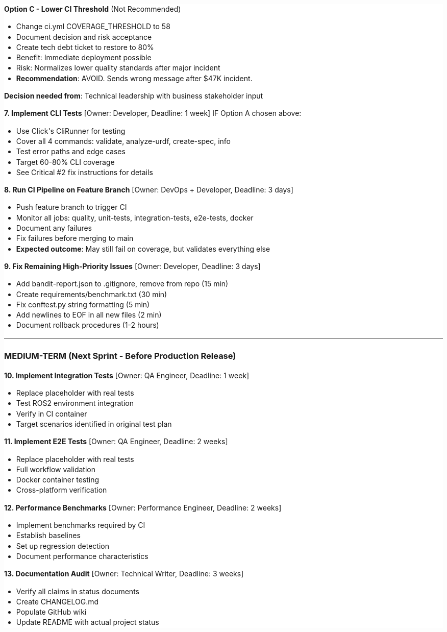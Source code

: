 **Option C - Lower CI Threshold** (Not Recommended)
- Change ci.yml COVERAGE_THRESHOLD to 58
- Document decision and risk acceptance
- Create tech debt ticket to restore to 80%
- Benefit: Immediate deployment possible
- Risk: Normalizes lower quality standards after major incident
- **Recommendation**: AVOID. Sends wrong message after $47K incident.

**Decision needed from**: Technical leadership with business stakeholder input

**7. Implement CLI Tests** [Owner: Developer, Deadline: 1 week]
IF Option A chosen above:
- Use Click's CliRunner for testing
- Cover all 4 commands: validate, analyze-urdf, create-spec, info
- Test error paths and edge cases
- Target 60-80% CLI coverage
- See Critical #2 fix instructions for details

**8. Run CI Pipeline on Feature Branch** [Owner: DevOps + Developer, Deadline: 3 days]
- Push feature branch to trigger CI
- Monitor all jobs: quality, unit-tests, integration-tests, e2e-tests, docker
- Document any failures
- Fix failures before merging to main
- **Expected outcome**: May still fail on coverage, but validates everything else

**9. Fix Remaining High-Priority Issues** [Owner: Developer, Deadline: 3 days]
- Add bandit-report.json to .gitignore, remove from repo (15 min)
- Create requirements/benchmark.txt (30 min)
- Fix conftest.py string formatting (5 min)
- Add newlines to EOF in all new files (2 min)
- Document rollback procedures (1-2 hours)

---

### MEDIUM-TERM (Next Sprint - Before Production Release)

**10. Implement Integration Tests** [Owner: QA Engineer, Deadline: 1 week]
- Replace placeholder with real tests
- Test ROS2 environment integration
- Verify in CI container
- Target scenarios identified in original test plan

**11. Implement E2E Tests** [Owner: QA Engineer, Deadline: 2 weeks]
- Replace placeholder with real tests
- Full workflow validation
- Docker container testing
- Cross-platform verification

**12. Performance Benchmarks** [Owner: Performance Engineer, Deadline: 2 weeks]
- Implement benchmarks required by CI
- Establish baselines
- Set up regression detection
- Document performance characteristics

**13. Documentation Audit** [Owner: Technical Writer, Deadline: 3 weeks]
- Verify all claims in status documents
- Create CHANGELOG.md
- Populate GitHub wiki
- Update README with actual project status

